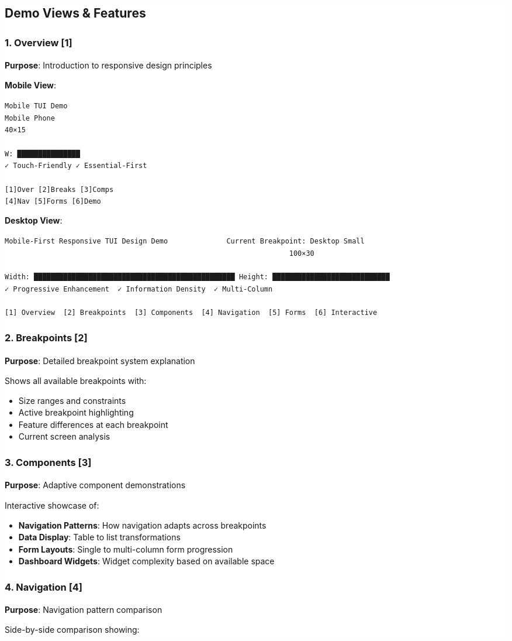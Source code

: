 ## Demo Views & Features

### 1. Overview [1]
**Purpose**: Introduction to responsive design principles

**Mobile View**:
```
Mobile TUI Demo
Mobile Phone
40×15

W: ███████████████
✓ Touch-Friendly ✓ Essential-First

[1]Over [2]Breaks [3]Comps
[4]Nav [5]Forms [6]Demo
```

**Desktop View**:
```
Mobile-First Responsive TUI Design Demo              Current Breakpoint: Desktop Small
                                                                    100×30

Width: ████████████████████████████████████████████████ Height: ████████████████████████████
✓ Progressive Enhancement  ✓ Information Density  ✓ Multi-Column

[1] Overview  [2] Breakpoints  [3] Components  [4] Navigation  [5] Forms  [6] Interactive
```

### 2. Breakpoints [2]
**Purpose**: Detailed breakpoint system explanation

Shows all available breakpoints with:
- Size ranges and constraints
- Active breakpoint highlighting
- Feature differences at each breakpoint
- Current screen analysis

### 3. Components [3]
**Purpose**: Adaptive component demonstrations

Interactive showcase of:
- **Navigation Patterns**: How navigation adapts across breakpoints
- **Data Display**: Table to list transformations
- **Form Layouts**: Single to multi-column form progression
- **Dashboard Widgets**: Widget complexity based on available space

### 4. Navigation [4] 
**Purpose**: Navigation pattern comparison

Side-by-side comparison showing:
